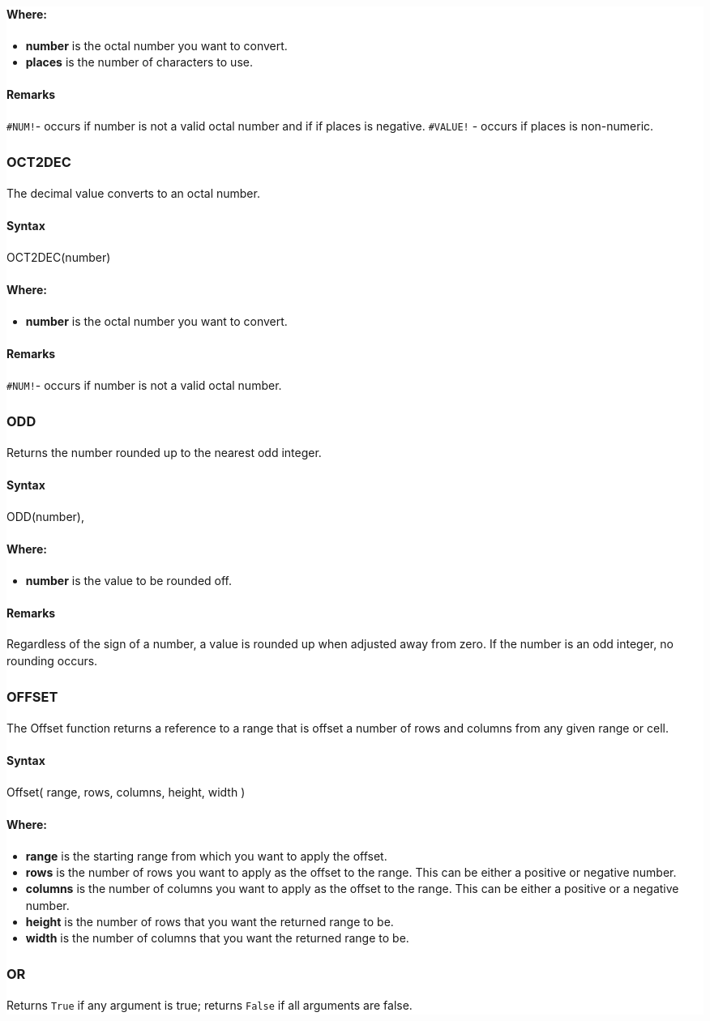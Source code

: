 #### Where:
* **number** is the octal number you want to convert.
* **places** is the number of characters to use.

#### Remarks
`#NUM!`- occurs if number is not a valid octal number and if if places is negative.
`#VALUE!` - occurs if places is non-numeric.

### OCT2DEC
The decimal value converts to an octal number.

#### Syntax
OCT2DEC(number)

#### Where:
* **number** is the octal number you want to convert.

#### Remarks
`#NUM!`- occurs if number is not a valid octal number.

### ODD
Returns the number rounded up to the nearest odd integer.

#### Syntax
ODD(number),

#### Where:
* **number** is the value to be rounded off.

#### Remarks
Regardless of the sign of a number, a value is rounded up when adjusted away from zero. If the number is an odd integer, no rounding occurs.

### OFFSET
The Offset function returns a reference to a range that is offset a number of rows and columns from any given range or cell.

#### Syntax
Offset( range, rows, columns, height, width )

#### Where:
* **range** is the starting range from which you want to apply the offset.
* **rows** is the number of rows you want to apply as the offset to the range. This can be either a positive or negative number.
* **columns** is the number of columns you want to apply as the offset to the range. This can be either a positive or a negative number.
* **height** is the number of rows that you want the returned range to be.
* **width** is the number of columns that you want the returned range to be.

### OR
Returns `True` if any argument is true; returns `False` if all arguments are false.
